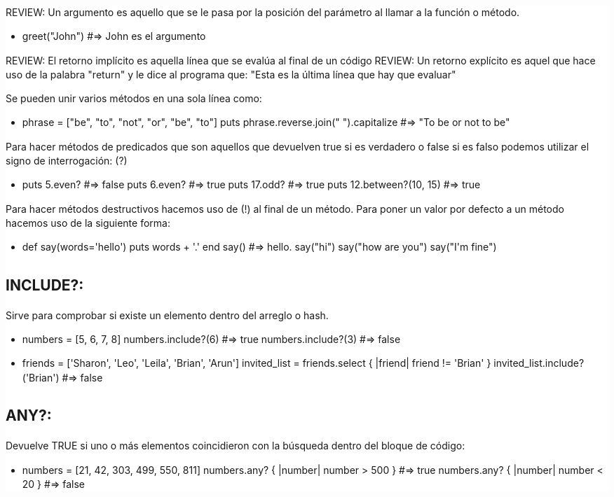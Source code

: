   REVIEW: Un argumento es aquello que se le pasa por la posición del parámetro al llamar a la función o método.

  - greet("John") #=> John es el argumento

  REVIEW: El retorno implícito es aquella línea que se evalúa al final de un código
  REVIEW: Un retorno explícito es aquel que hace uso de la palabra "return" y le dice al programa que: "Esta es la última línea que hay que evaluar"

Se pueden unir varios métodos en una sola línea como:

- phrase = ["be", "to", "not", "or", "be", "to"]
  puts phrase.reverse.join(" ").capitalize
  #=> "To be or not to be"

Para hacer métodos de predicados que son aquellos que devuelven true si es verdadero o false si es falso podemos utilizar el signo de interrogación: (?)

- puts 5.even? #=> false
  puts 6.even? #=> true
  puts 17.odd? #=> true
  puts 12.between?(10, 15) #=> true

Para hacer métodos destructivos hacemos uso de (!) al final de un método.
Para poner un valor por defecto a un método hacemos uso de la siguiente forma:

- def say(words='hello')
  puts words + '.'
  end
  say() #=> hello.
  say("hi")
  say("how are you")
  say("I'm fine")

## INCLUDE?:

Sirve para comprobar si existe un elemento dentro del arreglo o hash.

- numbers = [5, 6, 7, 8]
  numbers.include?(6)
  #=> true
  numbers.include?(3)
  #=> false

- friends = ['Sharon', 'Leo', 'Leila', 'Brian', 'Arun']
  invited_list = friends.select { |friend| friend != 'Brian' }
  invited_list.include?('Brian')
  #=> false

## ANY?:

Devuelve TRUE si uno o más elementos coincidieron con la búsqueda dentro del bloque de código:

- numbers = [21, 42, 303, 499, 550, 811]
  numbers.any? { |number| number > 500 }
  #=> true
  numbers.any? { |number| number < 20 }
  #=> false
